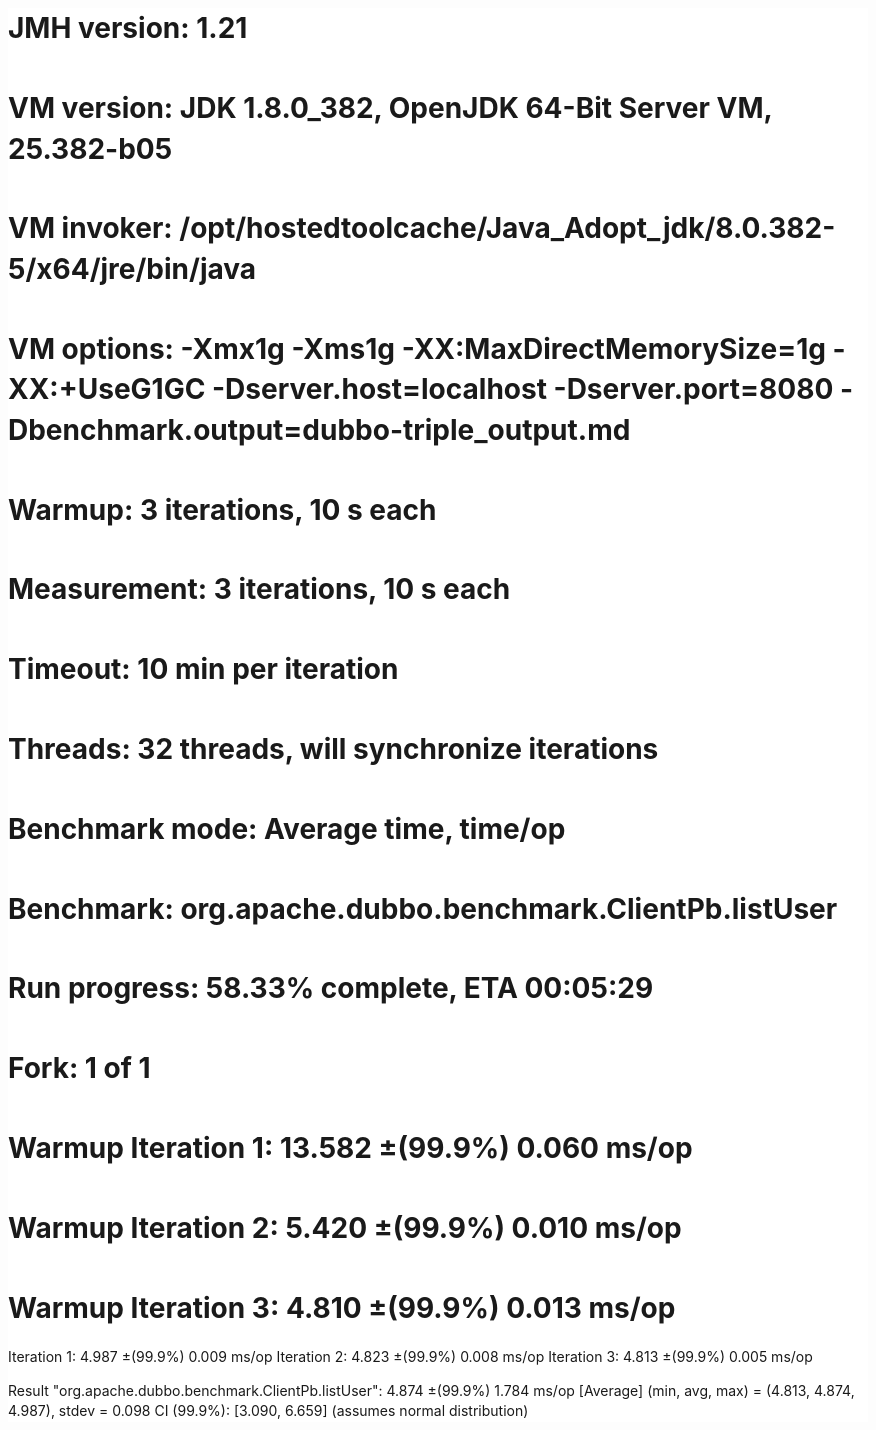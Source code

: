 
# JMH version: 1.21
# VM version: JDK 1.8.0_382, OpenJDK 64-Bit Server VM, 25.382-b05
# VM invoker: /opt/hostedtoolcache/Java_Adopt_jdk/8.0.382-5/x64/jre/bin/java
# VM options: -Xmx1g -Xms1g -XX:MaxDirectMemorySize=1g -XX:+UseG1GC -Dserver.host=localhost -Dserver.port=8080 -Dbenchmark.output=dubbo-triple_output.md
# Warmup: 3 iterations, 10 s each
# Measurement: 3 iterations, 10 s each
# Timeout: 10 min per iteration
# Threads: 32 threads, will synchronize iterations
# Benchmark mode: Average time, time/op
# Benchmark: org.apache.dubbo.benchmark.ClientPb.listUser

# Run progress: 58.33% complete, ETA 00:05:29
# Fork: 1 of 1
# Warmup Iteration   1: 13.582 ±(99.9%) 0.060 ms/op
# Warmup Iteration   2: 5.420 ±(99.9%) 0.010 ms/op
# Warmup Iteration   3: 4.810 ±(99.9%) 0.013 ms/op
Iteration   1: 4.987 ±(99.9%) 0.009 ms/op
Iteration   2: 4.823 ±(99.9%) 0.008 ms/op
Iteration   3: 4.813 ±(99.9%) 0.005 ms/op


Result "org.apache.dubbo.benchmark.ClientPb.listUser":
  4.874 ±(99.9%) 1.784 ms/op [Average]
  (min, avg, max) = (4.813, 4.874, 4.987), stdev = 0.098
  CI (99.9%): [3.090, 6.659] (assumes normal distribution)
